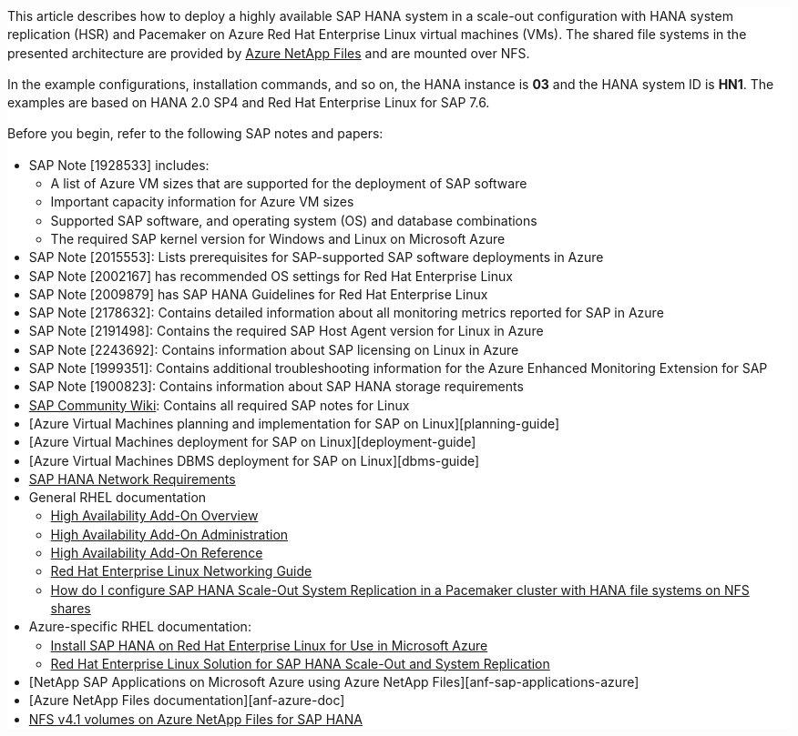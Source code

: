 [sap-swcenter]:https://support.sap.com/en/my-support/software-downloads.html

[sap-hana-ha]:sap-hana-high-availability.md
[nfs-ha]:high-availability-guide-suse-nfs.md


This article describes how to deploy a highly available SAP HANA system in a scale-out configuration with HANA system replication (HSR) and Pacemaker on Azure Red Hat Enterprise Linux virtual machines (VMs). The shared file systems in the presented architecture are provided by [Azure NetApp Files](../../../azure-netapp-files/azure-netapp-files-introduction.md) and are mounted over NFS.  

In the example configurations, installation commands, and so on, the HANA instance is **03** and the HANA system ID is **HN1**. The examples are based on HANA 2.0 SP4 and Red Hat Enterprise Linux for SAP 7.6. 

Before you begin, refer to the following SAP notes and papers:

* SAP Note [1928533] includes:  
  * A list of Azure VM sizes that are supported for the deployment of SAP software
  * Important capacity information for Azure VM sizes
  * Supported SAP software, and operating system (OS) and database combinations
  * The required SAP kernel version for Windows and Linux on Microsoft Azure
* SAP Note [2015553]: Lists prerequisites for SAP-supported SAP software deployments in Azure
* SAP Note [2002167] has recommended OS settings for Red Hat Enterprise Linux
* SAP Note [2009879] has SAP HANA Guidelines for Red Hat Enterprise Linux
* SAP Note [2178632]: Contains detailed information about all monitoring metrics reported for SAP in Azure
* SAP Note [2191498]: Contains the required SAP Host Agent version for Linux in Azure
* SAP Note [2243692]: Contains information about SAP licensing on Linux in Azure
* SAP Note [1999351]: Contains additional troubleshooting information for the Azure Enhanced Monitoring Extension for SAP
* SAP Note [1900823]: Contains information about SAP HANA storage requirements
* [SAP Community Wiki](https://wiki.scn.sap.com/wiki/display/HOME/SAPonLinuxNotes): Contains all required SAP notes for Linux
* [Azure Virtual Machines planning and implementation for SAP on Linux][planning-guide]
* [Azure Virtual Machines deployment for SAP on Linux][deployment-guide]
* [Azure Virtual Machines DBMS deployment for SAP on Linux][dbms-guide]
* [SAP HANA Network Requirements](https://www.sap.com/documents/2016/08/1cd2c2fb-807c-0010-82c7-eda71af511fa.html)
* General RHEL documentation
  * [High Availability Add-On Overview](https://access.redhat.com/documentation/en-us/red_hat_enterprise_linux/7/html/high_availability_add-on_overview/index)
  * [High Availability Add-On Administration](https://access.redhat.com/documentation/en-us/red_hat_enterprise_linux/7/html/high_availability_add-on_administration/index)
  * [High Availability Add-On Reference](https://access.redhat.com/documentation/en-us/red_hat_enterprise_linux/7/html/high_availability_add-on_reference/index)
  * [Red Hat Enterprise Linux Networking Guide](https://access.redhat.com/documentation/en-us/red_hat_enterprise_linux/7/html/networking_guide)
  * [How do I configure SAP HANA Scale-Out System Replication in a Pacemaker cluster with HANA file systems on NFS shares](https://access.redhat.com/solutions/5423971)
* Azure-specific RHEL documentation:
  * [Install SAP HANA on Red Hat Enterprise Linux for Use in Microsoft Azure](https://access.redhat.com/public-cloud/microsoft-azure)
  * [Red Hat Enterprise Linux Solution for SAP HANA Scale-Out and System Replication](https://access.redhat.com/solutions/4386601)
* [NetApp SAP Applications on Microsoft Azure using Azure NetApp Files][anf-sap-applications-azure]
* [Azure NetApp Files documentation][anf-azure-doc] 
* [NFS v4.1 volumes on Azure NetApp Files for SAP HANA](https://docs.microsoft.com/azure/virtual-machines/workloads/sap/hana-vm-operations-netapp)
